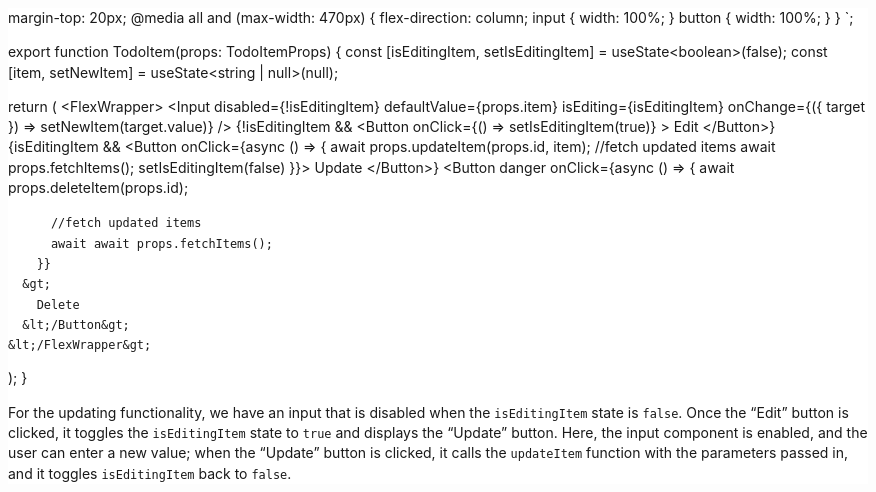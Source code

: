   margin-top: 20px;
  @media all and (max-width: 470px) {
    flex-direction: column;
    input {
      width: 100%;
    }
    button {
      width: 100%;
    }
  }
`;

export function TodoItem(props: TodoItemProps) {
  const [isEditingItem, setIsEditingItem] = useState&lt;boolean&gt;(false);
  const [item, setNewItem] = useState&lt;string | null&gt;(null);

  return (
    &lt;FlexWrapper&gt;
      &lt;Input
        disabled={!isEditingItem}
        defaultValue={props.item}
        isEditing={isEditingItem}
        onChange={({ target }) =&gt; setNewItem(target.value)}
      /&gt;
      {!isEditingItem && &lt;Button
        onClick={() =&gt; setIsEditingItem(true)}
      &gt;
        Edit
      &lt;/Button&gt;}
      {isEditingItem && &lt;Button onClick={async () =&gt; {
         await props.updateItem(props.id, item);
         //fetch updated items
         await props.fetchItems();
         setIsEditingItem(false)
         }}&gt;
        Update
      &lt;/Button&gt;}
      &lt;Button
        danger
        onClick={async () =&gt; {
          await props.deleteItem(props.id);

          //fetch updated items
          await await props.fetchItems();
        }}
      &gt;
        Delete
      &lt;/Button&gt;
    &lt;/FlexWrapper&gt;
  );
}</code></pre>

For the updating functionality, we have an input that is disabled when the `isEditingItem` state is `false`. Once the “Edit” button is clicked, it toggles the `isEditingItem` state to `true` and displays the “Update” button. Here, the input component is enabled, and the user can enter a new value; when the “Update” button is clicked, it calls the `updateItem` function with the parameters passed in, and it toggles `isEditingItem` back to `false`.
